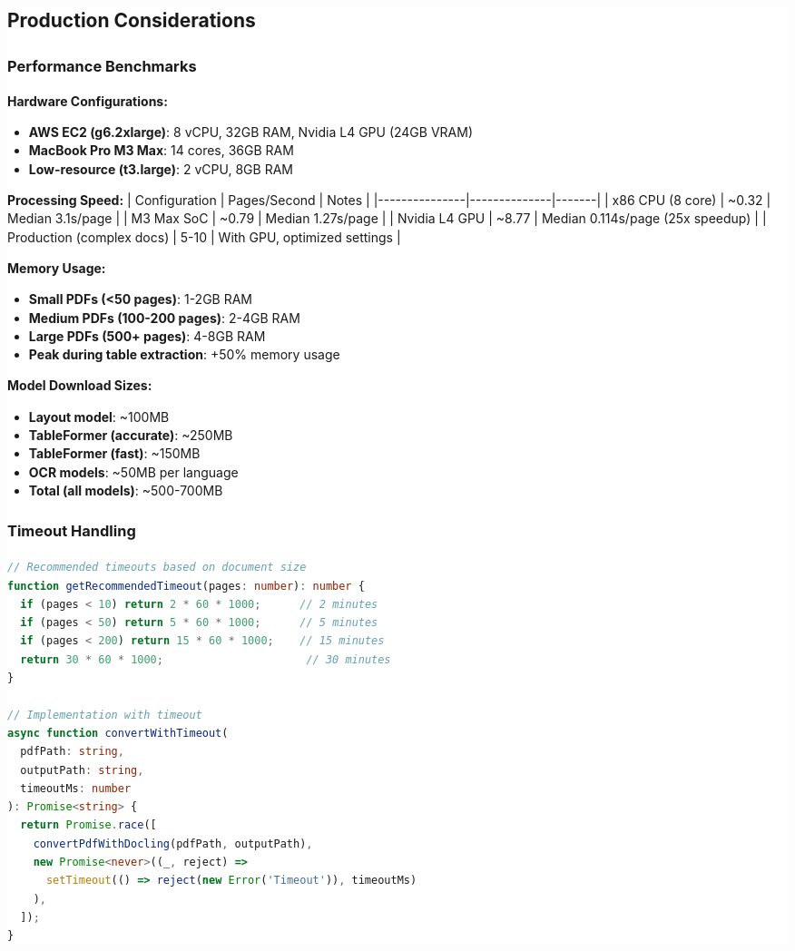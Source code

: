 
## Production Considerations

### Performance Benchmarks

**Hardware Configurations:**
- **AWS EC2 (g6.2xlarge)**: 8 vCPU, 32GB RAM, Nvidia L4 GPU (24GB VRAM)
- **MacBook Pro M3 Max**: 14 cores, 36GB RAM
- **Low-resource (t3.large)**: 2 vCPU, 8GB RAM

**Processing Speed:**
| Configuration | Pages/Second | Notes |
|---------------|--------------|-------|
| x86 CPU (8 core) | ~0.32 | Median 3.1s/page |
| M3 Max SoC | ~0.79 | Median 1.27s/page |
| Nvidia L4 GPU | ~8.77 | Median 0.114s/page (25x speedup) |
| Production (complex docs) | 5-10 | With GPU, optimized settings |

**Memory Usage:**
- **Small PDFs (<50 pages)**: 1-2GB RAM
- **Medium PDFs (100-200 pages)**: 2-4GB RAM
- **Large PDFs (500+ pages)**: 4-8GB RAM
- **Peak during table extraction**: +50% memory usage

**Model Download Sizes:**
- **Layout model**: ~100MB
- **TableFormer (accurate)**: ~250MB
- **TableFormer (fast)**: ~150MB
- **OCR models**: ~50MB per language
- **Total (all models)**: ~500-700MB

### Timeout Handling

```typescript
// Recommended timeouts based on document size
function getRecommendedTimeout(pages: number): number {
  if (pages < 10) return 2 * 60 * 1000;      // 2 minutes
  if (pages < 50) return 5 * 60 * 1000;      // 5 minutes
  if (pages < 200) return 15 * 60 * 1000;    // 15 minutes
  return 30 * 60 * 1000;                      // 30 minutes
}

// Implementation with timeout
async function convertWithTimeout(
  pdfPath: string,
  outputPath: string,
  timeoutMs: number
): Promise<string> {
  return Promise.race([
    convertPdfWithDocling(pdfPath, outputPath),
    new Promise<never>((_, reject) =>
      setTimeout(() => reject(new Error('Timeout')), timeoutMs)
    ),
  ]);
}
```
